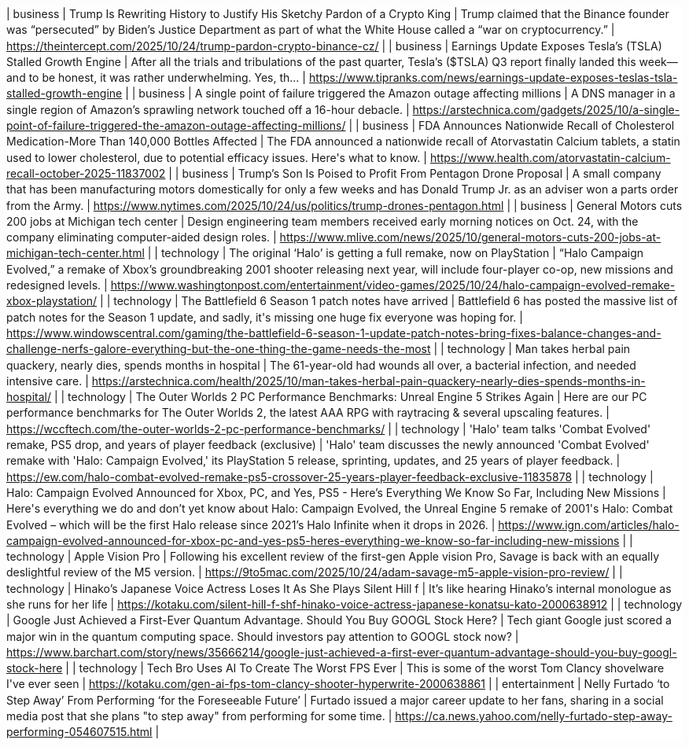 | business | Trump Is Rewriting History to Justify His Sketchy Pardon of a Crypto King | Trump claimed that the Binance founder was “persecuted” by Biden’s Justice Department as part of what the White House called a “war on cryptocurrency.” | https://theintercept.com/2025/10/24/trump-pardon-crypto-binance-cz/ |
| business | Earnings Update Exposes Tesla’s (TSLA) Stalled Growth Engine | After all the trials and tribulations of the past quarter, Tesla’s ($TSLA) Q3 report finally landed this week—and to be honest, it was rather underwhelming. Yes, th... | https://www.tipranks.com/news/earnings-update-exposes-teslas-tsla-stalled-growth-engine |
| business | A single point of failure triggered the Amazon outage affecting millions | A DNS manager in a single region of Amazon’s sprawling network touched off a 16-hour debacle. | https://arstechnica.com/gadgets/2025/10/a-single-point-of-failure-triggered-the-amazon-outage-affecting-millions/ |
| business | FDA Announces Nationwide Recall of Cholesterol Medication-More Than 140,000 Bottles Affected | The FDA announced a nationwide recall of Atorvastatin Calcium tablets, a statin used to lower cholesterol, due to potential efficacy issues. Here's what to know. | https://www.health.com/atorvastatin-calcium-recall-october-2025-11837002 |
| business | Trump’s Son Is Poised to Profit From Pentagon Drone Proposal | A small company that has been manufacturing motors domestically for only a few weeks and has Donald Trump Jr. as an adviser won a parts order from the Army. | https://www.nytimes.com/2025/10/24/us/politics/trump-drones-pentagon.html |
| business | General Motors cuts 200 jobs at Michigan tech center | Design engineering team members received early morning notices on Oct. 24, with the company eliminating computer-aided design roles. | https://www.mlive.com/news/2025/10/general-motors-cuts-200-jobs-at-michigan-tech-center.html |
| technology | The original ‘Halo’ is getting a full remake, now on PlayStation | “Halo Campaign Evolved,” a remake of Xbox’s groundbreaking 2001 shooter releasing next year, will include four-player co-op, new missions and redesigned levels. | https://www.washingtonpost.com/entertainment/video-games/2025/10/24/halo-campaign-evolved-remake-xbox-playstation/ |
| technology | The Battlefield 6 Season 1 patch notes have arrived | Battlefield 6 has posted the massive list of patch notes for the Season 1 update, and sadly, it's missing one huge fix everyone was hoping for. | https://www.windowscentral.com/gaming/the-battlefield-6-season-1-update-patch-notes-bring-fixes-balance-changes-and-challenge-nerfs-galore-everything-but-the-one-thing-the-game-needs-the-most |
| technology | Man takes herbal pain quackery, nearly dies, spends months in hospital | The 61-year-old had wounds all over, a bacterial infection, and needed intensive care. | https://arstechnica.com/health/2025/10/man-takes-herbal-pain-quackery-nearly-dies-spends-months-in-hospital/ |
| technology | The Outer Worlds 2 PC Performance Benchmarks: Unreal Engine 5 Strikes Again | Here are our PC performance benchmarks for The Outer Worlds 2, the latest AAA RPG with raytracing & several upscaling features. | https://wccftech.com/the-outer-worlds-2-pc-performance-benchmarks/ |
| technology | 'Halo' team talks 'Combat Evolved' remake, PS5 drop, and years of player feedback (exclusive) | 'Halo' team discusses the newly announced 'Combat Evolved' remake with 'Halo: Campaign Evolved,' its PlayStation 5 release, sprinting, updates, and 25 years of player feedback. | https://ew.com/halo-combat-evolved-remake-ps5-crossover-25-years-player-feedback-exclusive-11835878 |
| technology | Halo: Campaign Evolved Announced for Xbox, PC, and Yes, PS5 - Here’s Everything We Know So Far, Including New Missions | Here's everything we do and don’t yet know about Halo: Campaign Evolved, the Unreal Engine 5 remake of 2001's Halo: Combat Evolved – which will be the first Halo release since 2021’s Halo Infinite when it drops in 2026. | https://www.ign.com/articles/halo-campaign-evolved-announced-for-xbox-pc-and-yes-ps5-heres-everything-we-know-so-far-including-new-missions |
| technology | Apple Vision Pro | Following his excellent review of the first-gen Apple vision Pro, Savage is back with an equally deslightful review of the M5 version. | https://9to5mac.com/2025/10/24/adam-savage-m5-apple-vision-pro-review/ |
| technology | Hinako’s Japanese Voice Actress Loses It As She Plays Silent Hill f | It’s like hearing Hinako’s internal monologue as she runs for her life | https://kotaku.com/silent-hill-f-shf-hinako-voice-actress-japanese-konatsu-kato-2000638912 |
| technology | Google Just Achieved a First-Ever Quantum Advantage. Should You Buy GOOGL Stock Here? | Tech giant Google just scored a major win in the quantum computing space. Should investors pay attention to GOOGL stock now? | https://www.barchart.com/story/news/35666214/google-just-achieved-a-first-ever-quantum-advantage-should-you-buy-googl-stock-here |
| technology | Tech Bro Uses AI To Create The Worst FPS Ever | This is some of the worst Tom Clancy shovelware I've ever seen | https://kotaku.com/gen-ai-fps-tom-clancy-shooter-hyperwrite-2000638861 |
| entertainment | Nelly Furtado ‘to Step Away’ From Performing ‘for the Foreseeable Future’ | Furtado issued a major career update to her fans, sharing in a social media post that she plans "to step away" from performing for some time. | https://ca.news.yahoo.com/nelly-furtado-step-away-performing-054607515.html |